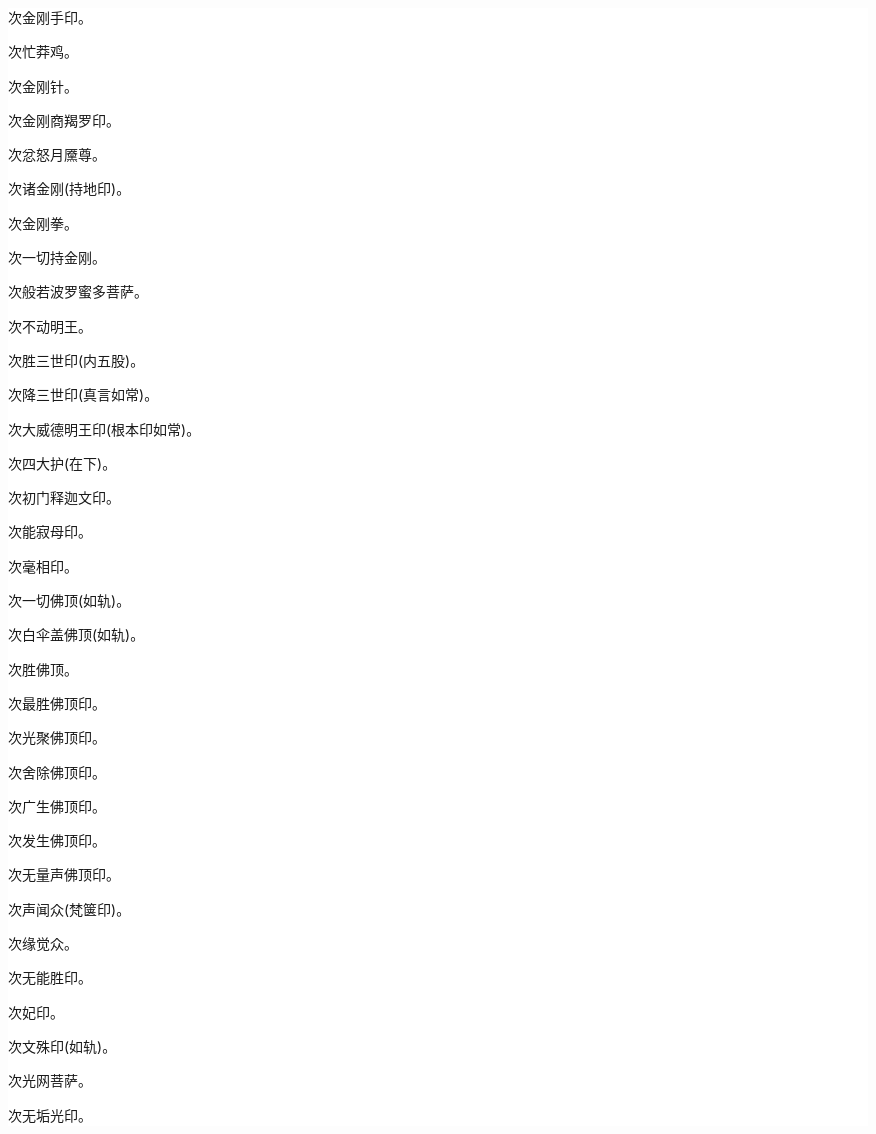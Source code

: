 次金刚手印。  

次忙莽鸡。  

次金刚针。  

次金刚商羯罗印。  

次忿怒月黡尊。  

次诸金刚(持地印)。  

次金刚拳。  

次一切持金刚。  

次般若波罗蜜多菩萨。  

次不动明王。  

次胜三世印(内五股)。  

次降三世印(真言如常)。  

次大威德明王印(根本印如常)。  

次四大护(在下)。  

次初门释迦文印。  

次能寂母印。  

次毫相印。  

次一切佛顶(如轨)。  

次白伞盖佛顶(如轨)。  

次胜佛顶。  

次最胜佛顶印。  

次光聚佛顶印。  

次舍除佛顶印。  

次广生佛顶印。  

次发生佛顶印。  

次无量声佛顶印。  

次声闻众(梵箧印)。  

次缘觉众。  

次无能胜印。  

次妃印。  

次文殊印(如轨)。  

次光网菩萨。  

次无垢光印。  
